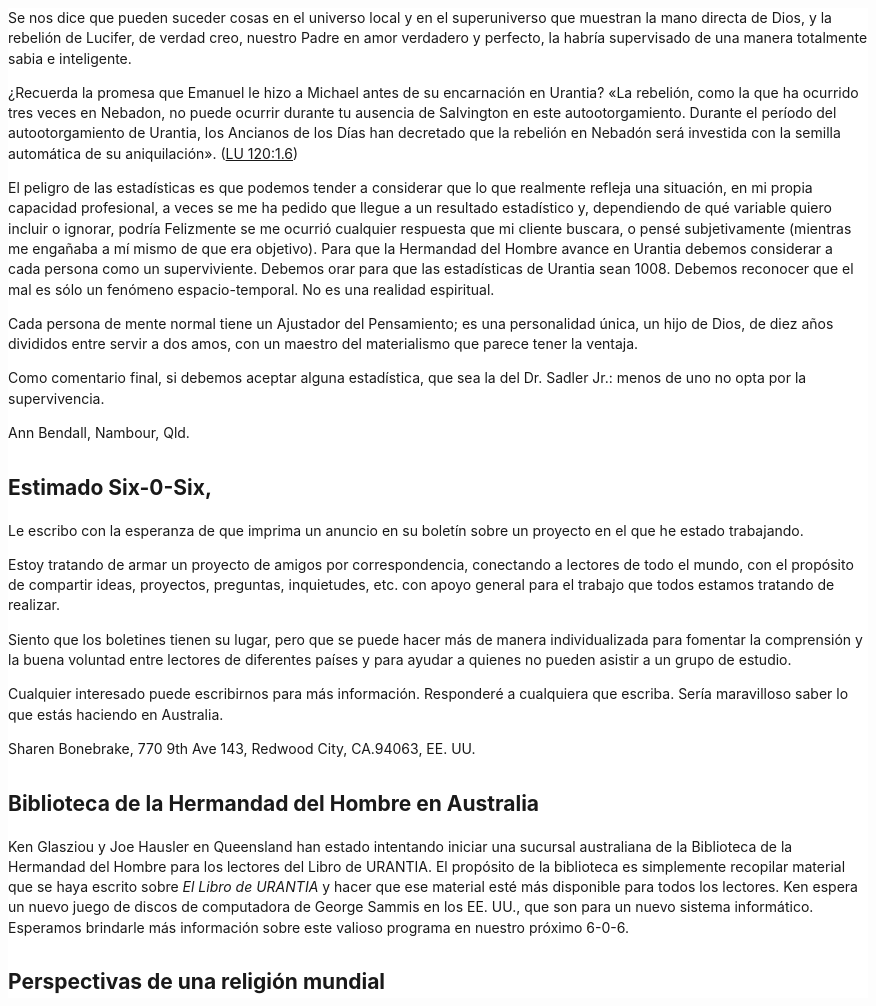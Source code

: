 Se nos dice que pueden suceder cosas en el universo local y en el superuniverso que muestran la mano directa de Dios, y la rebelión de Lucifer, de verdad creo, nuestro Padre en amor verdadero y perfecto, la habría supervisado de una manera totalmente sabia e inteligente.

¿Recuerda la promesa que Emanuel le hizo a Michael antes de su encarnación en Urantia? «La rebelión, como la que ha ocurrido tres veces en Nebadon, no puede ocurrir durante tu ausencia de Salvington en este autootorgamiento. Durante el período del autootorgamiento de Urantia, los Ancianos de los Días han decretado que la rebelión en Nebadón será investida con la semilla automática de su aniquilación». (<a id="a100_406"></a>[LU 120:1.6](/es/The_Urantia_Book/120#p1_6))

El peligro de las estadísticas es que podemos tender a considerar que lo que realmente refleja una situación, en mi propia capacidad profesional, a veces se me ha pedido que llegue a un resultado estadístico y, dependiendo de qué variable quiero incluir o ignorar, podría Felizmente se me ocurrió cualquier respuesta que mi cliente buscara, o pensé subjetivamente (mientras me engañaba a mí mismo de que era objetivo). Para que la Hermandad del Hombre avance en Urantia debemos considerar a cada persona como un superviviente. Debemos orar para que las estadísticas de Urantia sean 1008. Debemos reconocer que el mal es sólo un fenómeno espacio-temporal. No es una realidad espiritual.

Cada persona de mente normal tiene un Ajustador del Pensamiento; es una personalidad única, un hijo de Dios, de diez años divididos entre servir a dos amos, con un maestro del materialismo que parece tener la ventaja.

Como comentario final, si debemos aceptar alguna estadística, que sea la del Dr. Sadler Jr.: menos de uno no opta por la supervivencia.

Ann Bendall, Nambour, Qld.

## Estimado Six-0-Six,

Le escribo con la esperanza de que imprima un anuncio en su boletín sobre un proyecto en el que he estado trabajando.

Estoy tratando de armar un proyecto de amigos por correspondencia, conectando a lectores de todo el mundo, con el propósito de compartir ideas, proyectos, preguntas, inquietudes, etc. con apoyo general para el trabajo que todos estamos tratando de realizar.

Siento que los boletines tienen su lugar, pero que se puede hacer más de manera individualizada para fomentar la comprensión y la buena voluntad entre lectores de diferentes países y para ayudar a quienes no pueden asistir a un grupo de estudio.

Cualquier interesado puede escribirnos para más información. Responderé a cualquiera que escriba. Sería maravilloso saber lo que estás haciendo en Australia.

Sharen Bonebrake, 770 9th Ave 143, Redwood City, CA.94063, EE. UU.

## Biblioteca de la Hermandad del Hombre en Australia

Ken Glasziou y Joe Hausler en Queensland han estado intentando iniciar una sucursal australiana de la Biblioteca de la Hermandad del Hombre para los lectores del Libro de URANTIA. El propósito de la biblioteca es simplemente recopilar material que se haya escrito sobre _El Libro de URANTIA_ y hacer que ese material esté más disponible para todos los lectores. Ken espera un nuevo juego de discos de computadora de George Sammis en los EE. UU., que son para un nuevo sistema informático. Esperamos brindarle más información sobre este valioso programa en nuestro próximo 6-0-6.

## Perspectivas de una religión mundial
